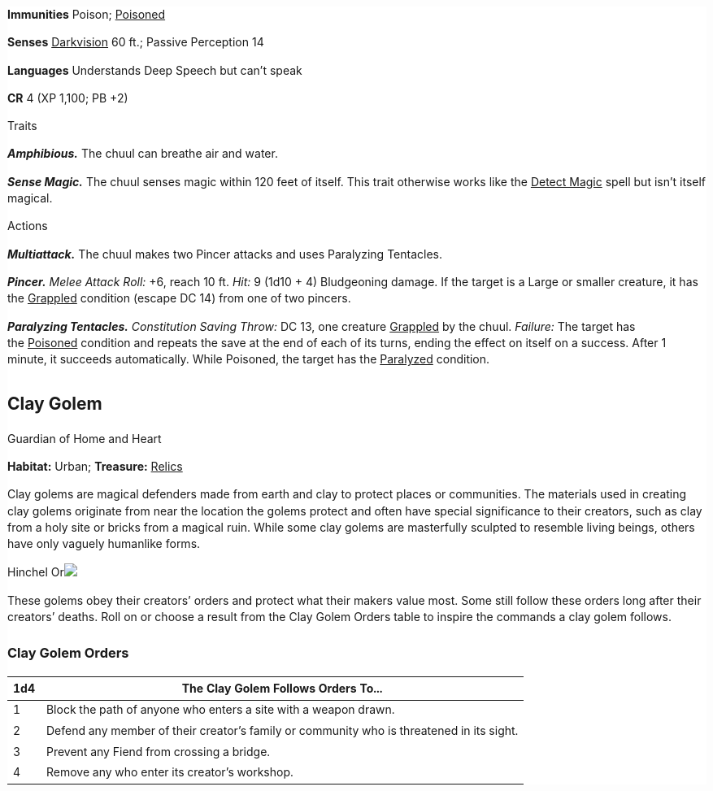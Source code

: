 **Immunities** Poison; [Poisoned](https://www.dndbeyond.com/sources/dnd/free-rules/rules-glossary#PoisonedCondition)

**Senses** [Darkvision](https://www.dndbeyond.com/sources/dnd/free-rules/rules-glossary#Darkvision) 60 ft.; Passive Perception 14

**Languages** Understands Deep Speech but can’t speak

**CR** 4 (XP 1,100; PB +2)

Traits

**_Amphibious._** The chuul can breathe air and water.

**_Sense Magic._** The chuul senses magic within 120 feet of itself. This trait otherwise works like the [Detect Magic](https://www.dndbeyond.com/spells/2619097-detect-magic) spell but isn’t itself magical.

Actions

**_Multiattack._** The chuul makes two Pincer attacks and uses Paralyzing Tentacles.

**_Pincer._** _Melee Attack Roll:_ +6, reach 10 ft. _Hit:_ 9 (1d10 + 4) Bludgeoning damage. If the target is a Large or smaller creature, it has the [Grappled](https://www.dndbeyond.com/sources/dnd/free-rules/rules-glossary#GrappledCondition) condition (escape DC 14) from one of two pincers.

**_Paralyzing Tentacles._** _Constitution Saving Throw:_ DC 13, one creature [Grappled](https://www.dndbeyond.com/sources/dnd/free-rules/rules-glossary#GrappledCondition) by the chuul. _Failure:_ The target has the [Poisoned](https://www.dndbeyond.com/sources/dnd/free-rules/rules-glossary#PoisonedCondition) condition and repeats the save at the end of each of its turns, ending the effect on itself on a success. After 1 minute, it succeeds automatically. While Poisoned, the target has the [Paralyzed](https://www.dndbeyond.com/sources/dnd/free-rules/rules-glossary#ParalyzedCondition) condition.

## [](https://www.dndbeyond.com/sources/dnd/mm-2024/monsters-c#ClayGolem)Clay Golem

Guardian of Home and Heart

**Habitat:** Urban; **Treasure:** [Relics](https://www.dndbeyond.com/sources/dnd/dmg-2024/random-magic-items#RelicsTables)

Clay golems are magical defenders made from earth and clay to protect places or communities. The materials used in creating clay golems originate from near the location the golems protect and often have special significance to their creators, such as clay from a holy site or bricks from a magical ruin. While some clay golems are masterfully sculpted to resemble living beings, others have only vaguely humanlike forms.

Hinchel Or[![](https://media.dndbeyond.com/compendium-images/mm/hAxSwXnO1TSUruhZ/03-008.clay-golem.png)](https://media.dndbeyond.com/compendium-images/mm/hAxSwXnO1TSUruhZ/03-008.clay-golem.png)

These golems obey their creators’ orders and protect what their makers value most. Some still follow these orders long after their creators’ deaths. Roll on or choose a result from the Clay Golem Orders table to inspire the commands a clay golem follows.

### [](https://www.dndbeyond.com/sources/dnd/mm-2024/monsters-c#ClayGolemOrders)Clay Golem Orders
|1d4|The Clay Golem Follows Orders To...|
|---|---|
|1|Block the path of anyone who enters a site with a weapon drawn.|
|2|Defend any member of their creator’s family or community who is threatened in its sight.|
|3|Prevent any Fiend from crossing a bridge.|
|4|Remove any who enter its creator’s workshop.|
